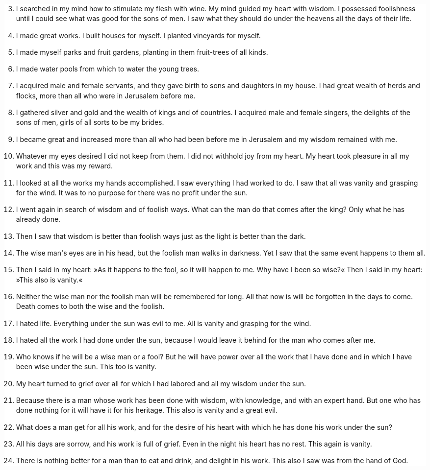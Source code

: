3. I searched in my mind how to stimulate my flesh with wine. My mind guided my heart with wisdom. I possessed foolishness until I could see what was good for the sons of men. I saw what they should do under the heavens all the days of their life.

4. I made great works. I built houses for myself. I planted vineyards for myself.

5. I made myself parks and fruit gardens, planting in them fruit-trees of all kinds.

6. I made water pools from which to water the young trees.

7. I acquired male and female servants, and they gave birth to sons and daughters in my house. I had great wealth of herds and flocks, more than all who were in Jerusalem before me.

8. I gathered silver and gold and the wealth of kings and of countries. I acquired male and female singers, the delights of the sons of men, girls of all sorts to be my brides.

9. I became great and increased more than all who had been before me in Jerusalem and my wisdom remained with me.

10. Whatever my eyes desired I did not keep from them. I did not withhold joy from my heart. My heart took pleasure in all my work and this was my reward.

11. I looked at all the works my hands accomplished. I saw everything I had worked to do. I saw that all was vanity and grasping for the wind. It was to no purpose for there was no profit under the sun.

12. I went again in search of wisdom and of foolish ways. What can the man do that comes after the king? Only what he has already done.

13. Then I saw that wisdom is better than foolish ways just as the light is better than the dark.

14. The wise man's eyes are in his head, but the foolish man walks in darkness. Yet I saw that the same event happens to them all.

15. Then I said in my heart: »As it happens to the fool, so it will happen to me. Why have I been so wise?« Then I said in my heart: »This also is vanity.«

16. Neither the wise man nor the foolish man will be remembered for long. All that now is will be forgotten in the days to come. Death comes to both the wise and the foolish.

17. I hated life. Everything under the sun was evil to me. All is vanity and grasping for the wind.

18. I hated all the work I had done under the sun, because I would leave it behind for the man who comes after me.

19. Who knows if he will be a wise man or a fool? But he will have power over all the work that I have done and in which I have been wise under the sun. This too is vanity.

20. My heart turned to grief over all for which I had labored and all my wisdom under the sun.

21. Because there is a man whose work has been done with wisdom, with knowledge, and with an expert hand. But one who has done nothing for it will have it for his heritage. This also is vanity and a great evil.

22. What does a man get for all his work, and for the desire of his heart with which he has done his work under the sun?

23. All his days are sorrow, and his work is full of grief. Even in the night his heart has no rest. This again is vanity.

24. There is nothing better for a man than to eat and drink, and delight in his work. This also I saw was from the hand of God.
